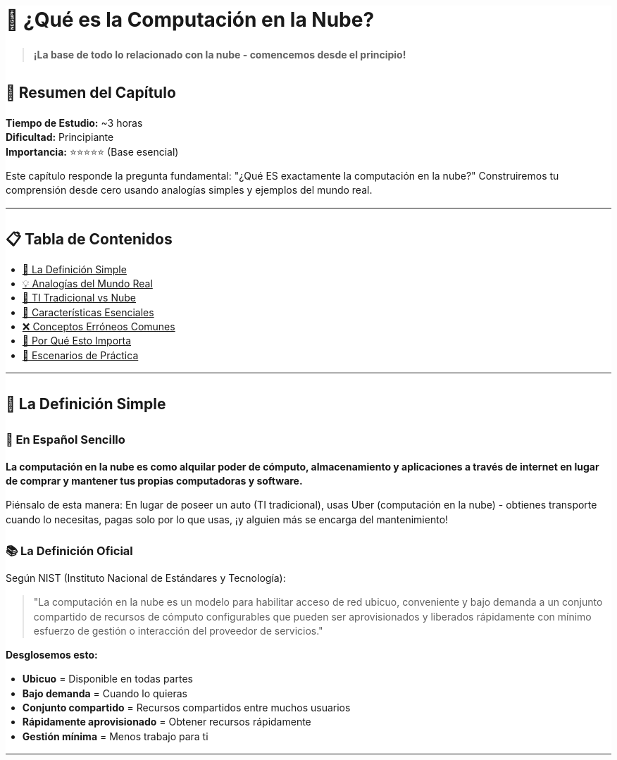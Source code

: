# 📖 ¿Qué es la Computación en la Nube?

> **¡La base de todo lo relacionado con la nube - comencemos desde el principio!**

## 🎯 Resumen del Capítulo

**Tiempo de Estudio:** ~3 horas  
**Dificultad:** Principiante  
**Importancia:** ⭐⭐⭐⭐⭐ (Base esencial)

Este capítulo responde la pregunta fundamental: "¿Qué ES exactamente la computación en la nube?" Construiremos tu comprensión desde cero usando analogías simples y ejemplos del mundo real.

---

## 📋 Tabla de Contenidos

- [🤔 La Definición Simple](#-la-definición-simple)
- [💡 Analogías del Mundo Real](#-analogías-del-mundo-real)
- [🏢 TI Tradicional vs Nube](#-ti-tradicional-vs-nube)
- [🌟 Características Esenciales](#-características-esenciales)
- [❌ Conceptos Erróneos Comunes](#-conceptos-erróneos-comunes)
- [🎯 Por Qué Esto Importa](#-por-qué-esto-importa)
- [📝 Escenarios de Práctica](#-escenarios-de-práctica)

---

## 🤔 La Definición Simple

### 💬 En Español Sencillo
**La computación en la nube es como alquilar poder de cómputo, almacenamiento y aplicaciones a través de internet en lugar de comprar y mantener tus propias computadoras y software.**

Piénsalo de esta manera: En lugar de poseer un auto (TI tradicional), usas Uber (computación en la nube) - obtienes transporte cuando lo necesitas, pagas solo por lo que usas, ¡y alguien más se encarga del mantenimiento!

### 📚 La Definición Oficial
Según NIST (Instituto Nacional de Estándares y Tecnología):

> "La computación en la nube es un modelo para habilitar acceso de red ubicuo, conveniente y bajo demanda a un conjunto compartido de recursos de cómputo configurables que pueden ser aprovisionados y liberados rápidamente con mínimo esfuerzo de gestión o interacción del proveedor de servicios."

**Desglosemos esto:**
- **Ubicuo** = Disponible en todas partes
- **Bajo demanda** = Cuando lo quieras
- **Conjunto compartido** = Recursos compartidos entre muchos usuarios
- **Rápidamente aprovisionado** = Obtener recursos rápidamente
- **Gestión mínima** = Menos trabajo para ti

---